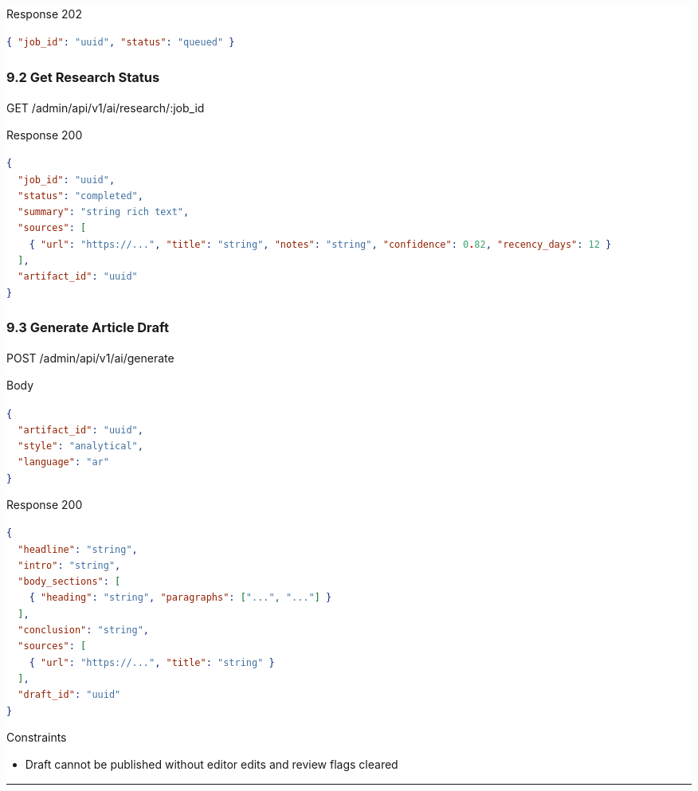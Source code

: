 Response 202
```json
{ "job_id": "uuid", "status": "queued" }
```

### 9.2 Get Research Status

GET /admin/api/v1/ai/research/:job_id

Response 200
```json
{
  "job_id": "uuid",
  "status": "completed",
  "summary": "string rich text",
  "sources": [
    { "url": "https://...", "title": "string", "notes": "string", "confidence": 0.82, "recency_days": 12 }
  ],
  "artifact_id": "uuid"
}
```

### 9.3 Generate Article Draft

POST /admin/api/v1/ai/generate

Body
```json
{
  "artifact_id": "uuid",
  "style": "analytical",
  "language": "ar"
}
```

Response 200
```json
{
  "headline": "string",
  "intro": "string",
  "body_sections": [
    { "heading": "string", "paragraphs": ["...", "..."] }
  ],
  "conclusion": "string",
  "sources": [
    { "url": "https://...", "title": "string" }
  ],
  "draft_id": "uuid"
}
```

Constraints
- Draft cannot be published without editor edits and review flags cleared

---
